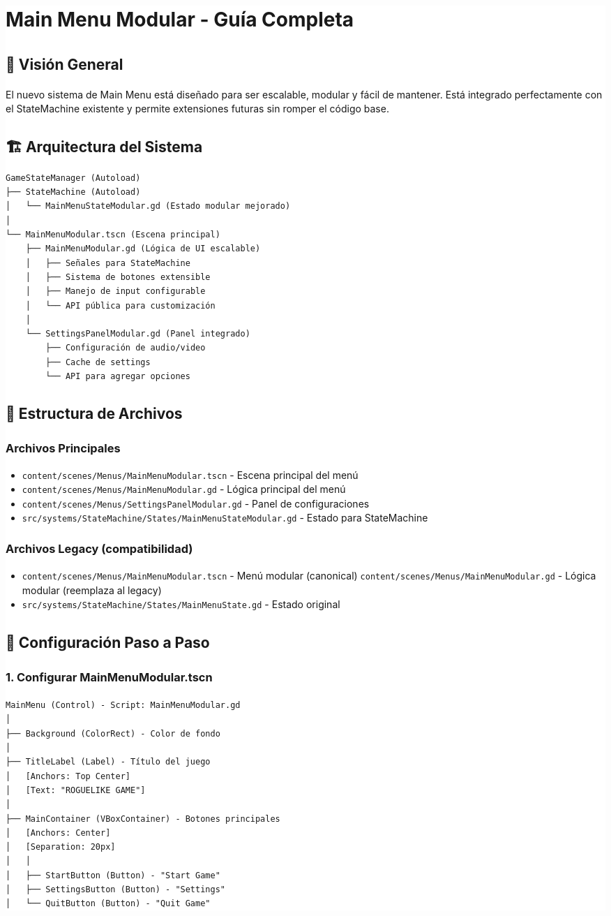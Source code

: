 # Main Menu Modular - Guía Completa

## 🎯 Visión General

El nuevo sistema de Main Menu está diseñado para ser escalable, modular y fácil de mantener. Está integrado perfectamente con el StateMachine existente y permite extensiones futuras sin romper el código base.

## 🏗️ Arquitectura del Sistema

```
GameStateManager (Autoload)
├── StateMachine (Autoload)
│   └── MainMenuStateModular.gd (Estado modular mejorado)
│
└── MainMenuModular.tscn (Escena principal)
    ├── MainMenuModular.gd (Lógica de UI escalable)
    │   ├── Señales para StateMachine
    │   ├── Sistema de botones extensible
    │   ├── Manejo de input configurable
    │   └── API pública para customización
    │
    └── SettingsPanelModular.gd (Panel integrado)
        ├── Configuración de audio/video
        ├── Cache de settings
        └── API para agregar opciones
```

## 📁 Estructura de Archivos

### Archivos Principales
- `content/scenes/Menus/MainMenuModular.tscn` - Escena principal del menú
- `content/scenes/Menus/MainMenuModular.gd` - Lógica principal del menú
- `content/scenes/Menus/SettingsPanelModular.gd` - Panel de configuraciones
- `src/systems/StateMachine/States/MainMenuStateModular.gd` - Estado para StateMachine

### Archivos Legacy (compatibilidad)
- `content/scenes/Menus/MainMenuModular.tscn` - Menú modular (canonical)
`content/scenes/Menus/MainMenuModular.gd` - Lógica modular (reemplaza al legacy)
- `src/systems/StateMachine/States/MainMenuState.gd` - Estado original

## 🔧 Configuración Paso a Paso

### 1. Configurar MainMenuModular.tscn

```
MainMenu (Control) - Script: MainMenuModular.gd
│
├── Background (ColorRect) - Color de fondo
│
├── TitleLabel (Label) - Título del juego
│   [Anchors: Top Center]
│   [Text: "ROGUELIKE GAME"]
│
├── MainContainer (VBoxContainer) - Botones principales
│   [Anchors: Center]
│   [Separation: 20px]
│   │
│   ├── StartButton (Button) - "Start Game"
│   ├── SettingsButton (Button) - "Settings"  
│   └── QuitButton (Button) - "Quit Game"
```